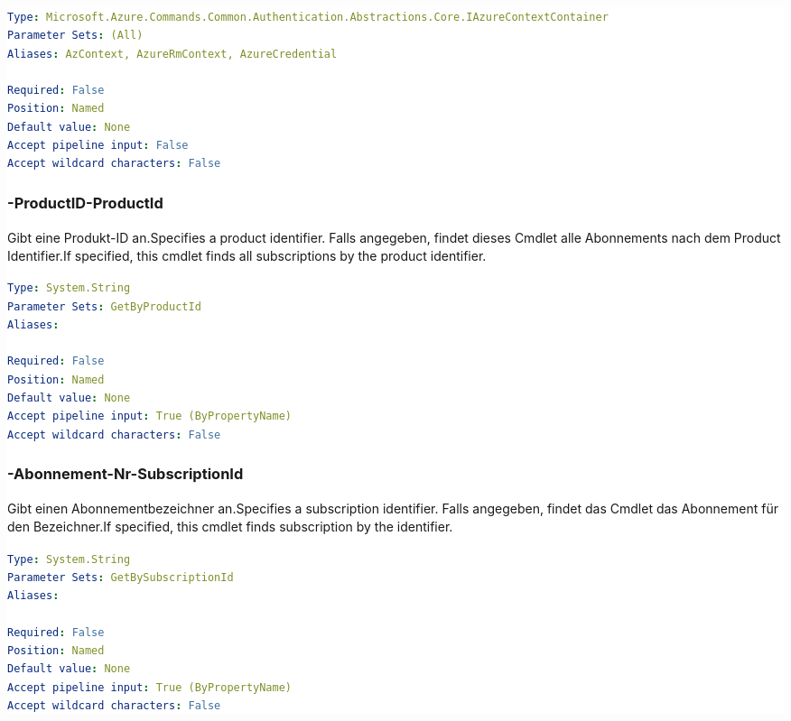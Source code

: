 ```yaml
Type: Microsoft.Azure.Commands.Common.Authentication.Abstractions.Core.IAzureContextContainer
Parameter Sets: (All)
Aliases: AzContext, AzureRmContext, AzureCredential

Required: False
Position: Named
Default value: None
Accept pipeline input: False
Accept wildcard characters: False
```

### <span data-ttu-id="3628a-125">-ProductID</span><span class="sxs-lookup"><span data-stu-id="3628a-125">-ProductId</span></span>
<span data-ttu-id="3628a-126">Gibt eine Produkt-ID an.</span><span class="sxs-lookup"><span data-stu-id="3628a-126">Specifies a product identifier.</span></span>
<span data-ttu-id="3628a-127">Falls angegeben, findet dieses Cmdlet alle Abonnements nach dem Product Identifier.</span><span class="sxs-lookup"><span data-stu-id="3628a-127">If specified, this cmdlet finds all subscriptions by the product identifier.</span></span>

```yaml
Type: System.String
Parameter Sets: GetByProductId
Aliases:

Required: False
Position: Named
Default value: None
Accept pipeline input: True (ByPropertyName)
Accept wildcard characters: False
```

### <span data-ttu-id="3628a-128">-Abonnement-Nr</span><span class="sxs-lookup"><span data-stu-id="3628a-128">-SubscriptionId</span></span>
<span data-ttu-id="3628a-129">Gibt einen Abonnementbezeichner an.</span><span class="sxs-lookup"><span data-stu-id="3628a-129">Specifies a subscription identifier.</span></span>
<span data-ttu-id="3628a-130">Falls angegeben, findet das Cmdlet das Abonnement für den Bezeichner.</span><span class="sxs-lookup"><span data-stu-id="3628a-130">If specified, this cmdlet finds subscription by the identifier.</span></span>

```yaml
Type: System.String
Parameter Sets: GetBySubscriptionId
Aliases:

Required: False
Position: Named
Default value: None
Accept pipeline input: True (ByPropertyName)
Accept wildcard characters: False
```
